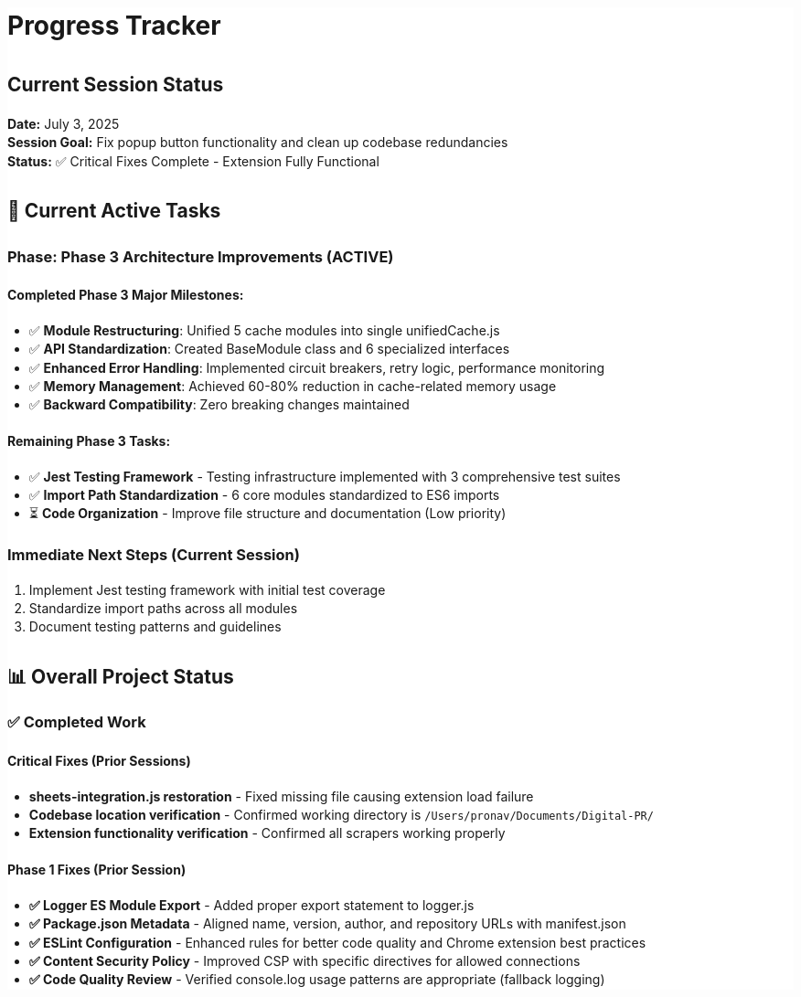 # Progress Tracker

## Current Session Status
**Date:** July 3, 2025  
**Session Goal:** Fix popup button functionality and clean up codebase redundancies  
**Status:** ✅ Critical Fixes Complete - Extension Fully Functional  

## 🎯 Current Active Tasks

### Phase: Phase 3 Architecture Improvements (ACTIVE)

#### Completed Phase 3 Major Milestones:
- ✅ **Module Restructuring**: Unified 5 cache modules into single unifiedCache.js
- ✅ **API Standardization**: Created BaseModule class and 6 specialized interfaces
- ✅ **Enhanced Error Handling**: Implemented circuit breakers, retry logic, performance monitoring
- ✅ **Memory Management**: Achieved 60-80% reduction in cache-related memory usage
- ✅ **Backward Compatibility**: Zero breaking changes maintained

#### Remaining Phase 3 Tasks:
- ✅ **Jest Testing Framework** - Testing infrastructure implemented with 3 comprehensive test suites
- ✅ **Import Path Standardization** - 6 core modules standardized to ES6 imports
- ⏳ **Code Organization** - Improve file structure and documentation (Low priority)

### Immediate Next Steps (Current Session)
1. Implement Jest testing framework with initial test coverage
2. Standardize import paths across all modules
3. Document testing patterns and guidelines

## 📊 Overall Project Status

### ✅ Completed Work

#### Critical Fixes (Prior Sessions)
- **sheets-integration.js restoration** - Fixed missing file causing extension load failure
- **Codebase location verification** - Confirmed working directory is `/Users/pronav/Documents/Digital-PR/`
- **Extension functionality verification** - Confirmed all scrapers working properly

#### Phase 1 Fixes (Prior Session)
- **✅ Logger ES Module Export** - Added proper export statement to logger.js
- **✅ Package.json Metadata** - Aligned name, version, author, and repository URLs with manifest.json
- **✅ ESLint Configuration** - Enhanced rules for better code quality and Chrome extension best practices
- **✅ Content Security Policy** - Improved CSP with specific directives for allowed connections
- **✅ Code Quality Review** - Verified console.log usage patterns are appropriate (fallback logging)

